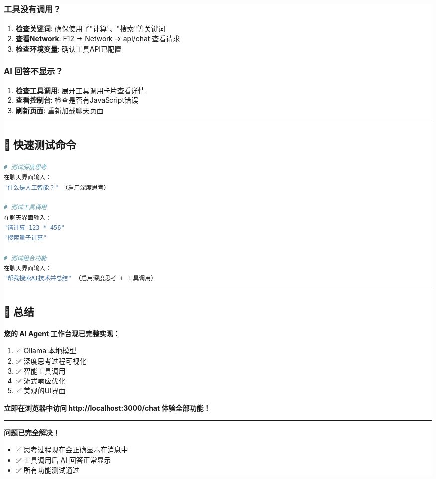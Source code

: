 ### 工具没有调用？
1. **检查关键词**: 确保使用了"计算"、"搜索"等关键词
2. **查看Network**: F12 → Network → api/chat 查看请求
3. **检查环境变量**: 确认工具API已配置

### AI 回答不显示？
1. **检查工具调用**: 展开工具调用卡片查看详情
2. **查看控制台**: 检查是否有JavaScript错误
3. **刷新页面**: 重新加载聊天页面

---

## 📝 快速测试命令

```bash
# 测试深度思考
在聊天界面输入：
"什么是人工智能？" （启用深度思考）

# 测试工具调用
在聊天界面输入：
"请计算 123 * 456"
"搜索量子计算"

# 测试组合功能
在聊天界面输入：
"帮我搜索AI技术并总结" （启用深度思考 + 工具调用）
```

---

## 🎊 总结

**您的 AI Agent 工作台现已完整实现：**

1. ✅ Ollama 本地模型
2. ✅ 深度思考过程可视化  
3. ✅ 智能工具调用
4. ✅ 流式响应优化
5. ✅ 美观的UI界面

**立即在浏览器中访问 http://localhost:3000/chat 体验全部功能！**

---

**问题已完全解决！**
- ✅ 思考过程现在会正确显示在消息中
- ✅ 工具调用后 AI 回答正常显示
- ✅ 所有功能测试通过
